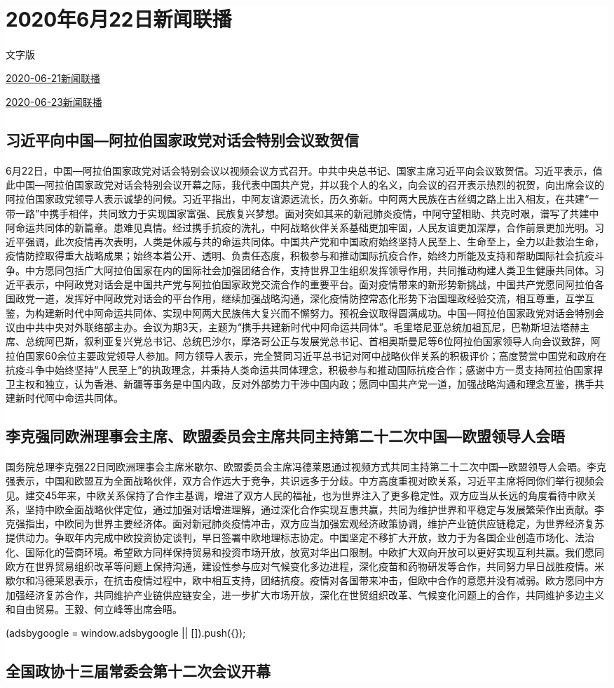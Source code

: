 







# 2020年6月22日新闻联播
 文字版








[2020-06-21新闻联播](/xinwenlianbo/20200621)


[2020-06-23新闻联播](/xinwenlianbo/20200623)





## 习近平向中国—阿拉伯国家政党对话会特别会议致贺信


6月22日，中国—阿拉伯国家政党对话会特别会议以视频会议方式召开。中共中央总书记、国家主席习近平向会议致贺信。习近平表示，值此中国—阿拉伯国家政党对话会特别会议开幕之际，我代表中国共产党，并以我个人的名义，向会议的召开表示热烈的祝贺，向出席会议的阿拉伯国家政党领导人表示诚挚的问候。习近平指出，中阿友谊源远流长，历久弥新。中阿两大民族在古丝绸之路上出入相友，在共建“一带一路”中携手相伴，共同致力于实现国家富强、民族复兴梦想。面对突如其来的新冠肺炎疫情，中阿守望相助、共克时艰，谱写了共建中阿命运共同体的新篇章。患难见真情。经过携手抗疫的洗礼，中阿战略伙伴关系基础更加牢固，人民友谊更加深厚，合作前景更加光明。习近平强调，此次疫情再次表明，人类是休戚与共的命运共同体。中国共产党和中国政府始终坚持人民至上、生命至上，全力以赴救治生命，疫情防控取得重大战略成果；始终本着公开、透明、负责任态度，积极参与和推动国际抗疫合作，始终力所能及支持和帮助国际社会抗疫斗争。中方愿同包括广大阿拉伯国家在内的国际社会加强团结合作，支持世界卫生组织发挥领导作用，共同推动构建人类卫生健康共同体。习近平表示，中阿政党对话会是中国共产党与阿拉伯国家政党交流合作的重要平台。面对疫情带来的新形势新挑战，中国共产党愿同阿拉伯各国政党一道，发挥好中阿政党对话会的平台作用，继续加强战略沟通，深化疫情防控常态化形势下治国理政经验交流，相互尊重，互学互鉴，为构建新时代中阿命运共同体、实现中阿两大民族伟大复兴而不懈努力。预祝会议取得圆满成功。中国—阿拉伯国家政党对话会特别会议由中共中央对外联络部主办。会议为期3天，主题为“携手共建新时代中阿命运共同体”。毛里塔尼亚总统加祖瓦尼，巴勒斯坦法塔赫主席、总统阿巴斯，叙利亚复兴党总书记、总统巴沙尔，摩洛哥公正与发展党总书记、首相奥斯曼尼等6位阿拉伯国家领导人向会议致辞，阿拉伯国家60余位主要政党领导人参加。阿方领导人表示，完全赞同习近平总书记对阿中战略伙伴关系的积极评价；高度赞赏中国党和政府在抗疫斗争中始终坚持“人民至上”的执政理念，并秉持人类命运共同体理念，积极参与和推动国际抗疫合作；感谢中方一贯支持阿拉伯国家捍卫主权和独立，认为香港、新疆等事务是中国内政，反对外部势力干涉中国内政；愿同中国共产党一道，加强战略沟通和理念互鉴，携手共建新时代阿中命运共同体。


## 李克强同欧洲理事会主席、欧盟委员会主席共同主持第二十二次中国—欧盟领导人会晤


国务院总理李克强22日同欧洲理事会主席米歇尔、欧盟委员会主席冯德莱恩通过视频方式共同主持第二十二次中国—欧盟领导人会晤。李克强表示，中国和欧盟互为全面战略伙伴，双方合作远大于竞争，共识远多于分歧。中方高度重视对欧关系，习近平主席将同你们举行视频会见。建交45年来，中欧关系保持了合作主基调，增进了双方人民的福祉，也为世界注入了更多稳定性。双方应当从长远的角度看待中欧关系，坚持中欧全面战略伙伴定位，通过加强对话增进理解，通过深化合作实现互惠共赢，共同为维护世界和平稳定与发展繁荣作出贡献。李克强指出，中欧同为世界主要经济体。面对新冠肺炎疫情冲击，双方应当加强宏观经济政策协调，维护产业链供应链稳定，为世界经济复苏提供动力。争取年内完成中欧投资协定谈判，早日签署中欧地理标志协定。中国坚定不移扩大开放，致力于为各国企业创造市场化、法治化、国际化的营商环境。希望欧方同样保持贸易和投资市场开放，放宽对华出口限制。中欧扩大双向开放可以更好实现互利共赢。我们愿同欧方在世界贸易组织改革等问题上保持沟通，建设性参与应对气候变化多边进程，深化疫苗和药物研发等合作，共同努力早日战胜疫情。米歇尔和冯德莱恩表示，在抗击疫情过程中，欧中相互支持，团结抗疫。疫情对各国带来冲击，但欧中合作的意愿并没有减弱。欧方愿同中方加强经济复苏合作，共同维护产业链供应链安全，进一步扩大市场开放，深化在世贸组织改革、气候变化问题上的合作，共同维护多边主义和自由贸易。王毅、何立峰等出席会晤。





 (adsbygoogle = window.adsbygoogle || []).push({});

 
## 全国政协十三届常委会第十二次会议开幕

